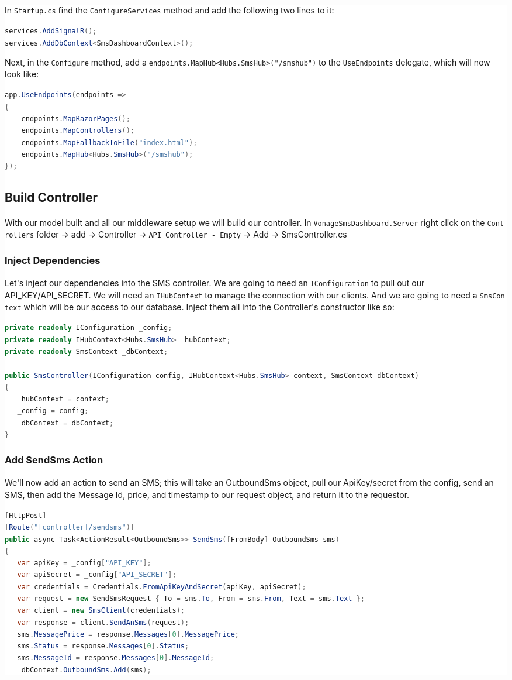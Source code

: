 In `Startup.cs` find the `ConfigureServices` method and add the following two lines to it:

```csharp
services.AddSignalR();
services.AddDbContext<SmsDashboardContext>();
```

Next, in the `Configure` method, add a `endpoints.MapHub<Hubs.SmsHub>("/smshub")` to the `UseEndpoints` delegate, which will now look like:

```csharp
app.UseEndpoints(endpoints =>
{
    endpoints.MapRazorPages();
    endpoints.MapControllers();
    endpoints.MapFallbackToFile("index.html");
    endpoints.MapHub<Hubs.SmsHub>("/smshub");
});
```

## Build Controller

With our model built and all our middleware setup we will build our controller. In `VonageSmsDashboard.Server` right click on the `Controllers` folder -> add -> Controller -> `API Controller - Empty` -> Add -> SmsController.cs

### Inject Dependencies

Let's inject our dependencies into the SMS controller. We are going to need an `IConfiguration` to pull out our API_KEY/API_SECRET. We will need an `IHubContext` to manage the connection with our clients. And we are going to need a `SmsContext` which will be our access to our database. Inject them all into the Controller's constructor like so:

```csharp
private readonly IConfiguration _config;
private readonly IHubContext<Hubs.SmsHub> _hubContext;
private readonly SmsContext _dbContext;

public SmsController(IConfiguration config, IHubContext<Hubs.SmsHub> context, SmsContext dbContext)
{
   _hubContext = context;
   _config = config;
   _dbContext = dbContext;
}
```

### Add SendSms Action

We'll now add an action to send an SMS; this will take an OutboundSms object, pull our ApiKey/secret from the config, send an SMS, then add the Message Id, price, and timestamp to our request object, and return it to the requestor.

```csharp
[HttpPost]
[Route("[controller]/sendsms")]
public async Task<ActionResult<OutboundSms>> SendSms([FromBody] OutboundSms sms)
{
   var apiKey = _config["API_KEY"];
   var apiSecret = _config["API_SECRET"];
   var credentials = Credentials.FromApiKeyAndSecret(apiKey, apiSecret);
   var request = new SendSmsRequest { To = sms.To, From = sms.From, Text = sms.Text };
   var client = new SmsClient(credentials);
   var response = client.SendAnSms(request);
   sms.MessagePrice = response.Messages[0].MessagePrice;
   sms.Status = response.Messages[0].Status;
   sms.MessageId = response.Messages[0].MessageId;
   _dbContext.OutboundSms.Add(sms);
```